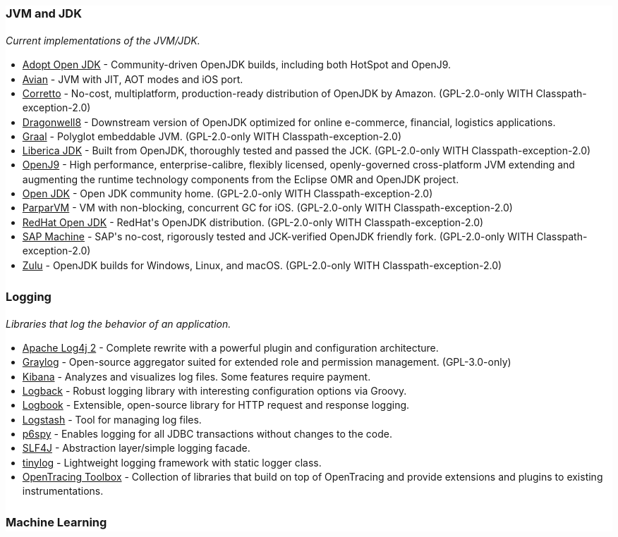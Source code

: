 ### [](#jvm-and-jdk)JVM and JDK

_Current implementations of the JVM/JDK._

*   [Adopt Open JDK](https://adoptopenjdk.net) - Community-driven OpenJDK builds, including both HotSpot and OpenJ9.
*   [Avian](https://github.com/ReadyTalk/avian) - JVM with JIT, AOT modes and iOS port.
*   [Corretto](https://aws.amazon.com/corretto/) - No-cost, multiplatform, production-ready distribution of OpenJDK by Amazon. (GPL-2.0-only WITH Classpath-exception-2.0)
*   [Dragonwell8](https://github.com/alibaba/dragonwell8) - Downstream version of OpenJDK optimized for online e-commerce, financial, logistics applications.
*   [Graal](https://github.com/oracle/graal) - Polyglot embeddable JVM. (GPL-2.0-only WITH Classpath-exception-2.0)
*   [Liberica JDK](https://bell-sw.com) - Built from OpenJDK, thoroughly tested and passed the JCK. (GPL-2.0-only WITH Classpath-exception-2.0)
*   [OpenJ9](https://github.com/eclipse/openj9) - High performance, enterprise-calibre, flexibly licensed, openly-governed cross-platform JVM extending and augmenting the runtime technology components from the Eclipse OMR and OpenJDK project.
*   [Open JDK](https://openjdk.java.net) - Open JDK community home. (GPL-2.0-only WITH Classpath-exception-2.0)
*   [ParparVM](https://github.com/codenameone/CodenameOne/tree/master/vm) - VM with non-blocking, concurrent GC for iOS. (GPL-2.0-only WITH Classpath-exception-2.0)
*   [RedHat Open JDK](https://developers.redhat.com/products/openjdk/overview) - RedHat's OpenJDK distribution. (GPL-2.0-only WITH Classpath-exception-2.0)
*   [SAP Machine](https://sap.github.io/SapMachine/) - SAP's no-cost, rigorously tested and JCK-verified OpenJDK friendly fork. (GPL-2.0-only WITH Classpath-exception-2.0)
*   [Zulu](https://www.azul.com/products/zulu-community/) - OpenJDK builds for Windows, Linux, and macOS. (GPL-2.0-only WITH Classpath-exception-2.0)

### [](#logging)Logging

_Libraries that log the behavior of an application._

*   [Apache Log4j 2](https://logging.apache.org/log4j/) - Complete rewrite with a powerful plugin and configuration architecture.
*   [Graylog](https://www.graylog.org) - Open-source aggregator suited for extended role and permission management. (GPL-3.0-only)
*   [Kibana](https://www.elastic.co/kibana) - Analyzes and visualizes log files. Some features require payment.
*   [Logback](http://logback.qos.ch) - Robust logging library with interesting configuration options via Groovy.
*   [Logbook](https://github.com/zalando/logbook) - Extensible, open-source library for HTTP request and response logging.
*   [Logstash](https://www.elastic.co/logstash) - Tool for managing log files.
*   [p6spy](https://github.com/p6spy/p6spy) - Enables logging for all JDBC transactions without changes to the code.
*   [SLF4J](http://www.slf4j.org) - Abstraction layer/simple logging facade.
*   [tinylog](https://tinylog.org/v2/) - Lightweight logging framework with static logger class.
*   [OpenTracing Toolbox](https://github.com/zalando/opentracing-toolbox) - Collection of libraries that build on top of OpenTracing and provide extensions and plugins to existing instrumentations.

### [](#machine-learning)Machine Learning
